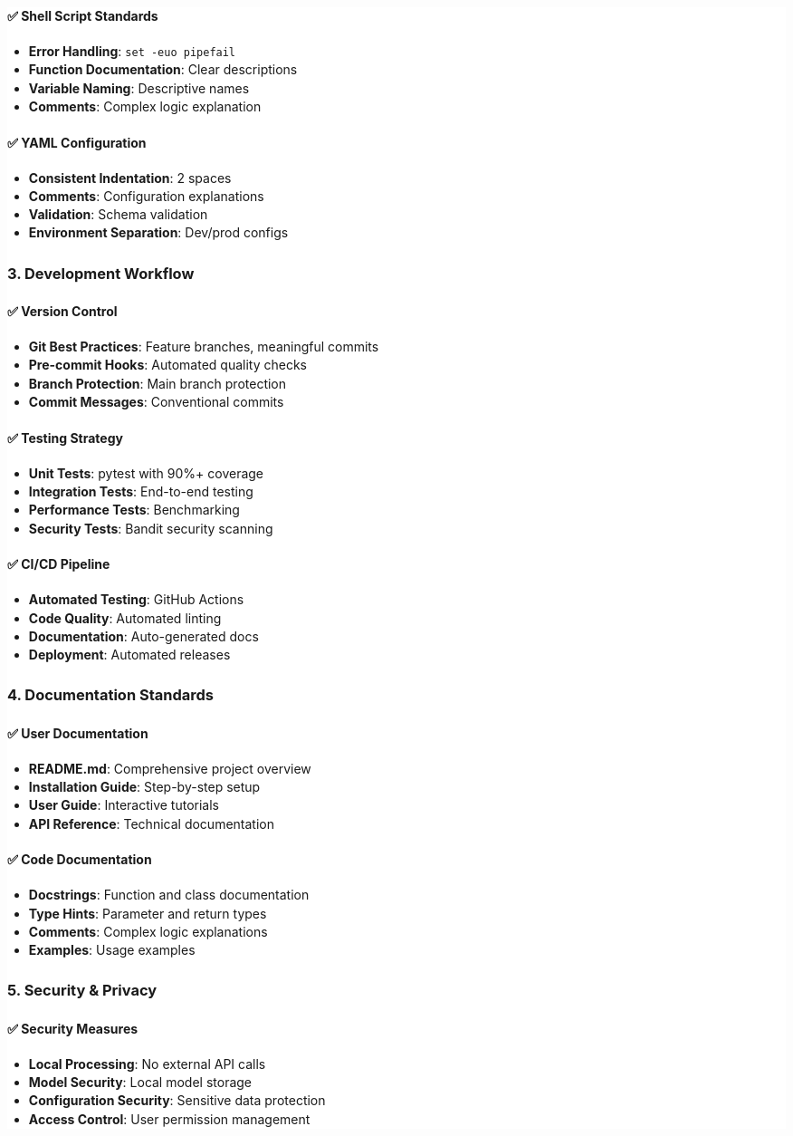 #### **✅ Shell Script Standards**
- **Error Handling**: `set -euo pipefail`
- **Function Documentation**: Clear descriptions
- **Variable Naming**: Descriptive names
- **Comments**: Complex logic explanation

#### **✅ YAML Configuration**
- **Consistent Indentation**: 2 spaces
- **Comments**: Configuration explanations
- **Validation**: Schema validation
- **Environment Separation**: Dev/prod configs

### **3. Development Workflow**

#### **✅ Version Control**
- **Git Best Practices**: Feature branches, meaningful commits
- **Pre-commit Hooks**: Automated quality checks
- **Branch Protection**: Main branch protection
- **Commit Messages**: Conventional commits

#### **✅ Testing Strategy**
- **Unit Tests**: pytest with 90%+ coverage
- **Integration Tests**: End-to-end testing
- **Performance Tests**: Benchmarking
- **Security Tests**: Bandit security scanning

#### **✅ CI/CD Pipeline**
- **Automated Testing**: GitHub Actions
- **Code Quality**: Automated linting
- **Documentation**: Auto-generated docs
- **Deployment**: Automated releases

### **4. Documentation Standards**

#### **✅ User Documentation**
- **README.md**: Comprehensive project overview
- **Installation Guide**: Step-by-step setup
- **User Guide**: Interactive tutorials
- **API Reference**: Technical documentation

#### **✅ Code Documentation**
- **Docstrings**: Function and class documentation
- **Type Hints**: Parameter and return types
- **Comments**: Complex logic explanations
- **Examples**: Usage examples

### **5. Security & Privacy**

#### **✅ Security Measures**
- **Local Processing**: No external API calls
- **Model Security**: Local model storage
- **Configuration Security**: Sensitive data protection
- **Access Control**: User permission management
